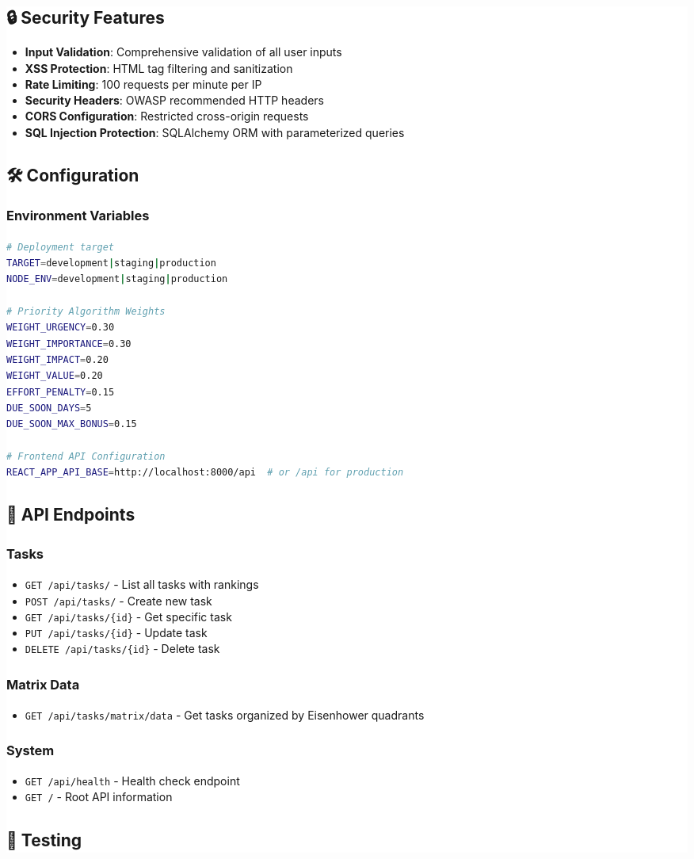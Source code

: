 ## 🔒 Security Features

- **Input Validation**: Comprehensive validation of all user inputs
- **XSS Protection**: HTML tag filtering and sanitization
- **Rate Limiting**: 100 requests per minute per IP
- **Security Headers**: OWASP recommended HTTP headers
- **CORS Configuration**: Restricted cross-origin requests
- **SQL Injection Protection**: SQLAlchemy ORM with parameterized queries

## 🛠️ Configuration

### Environment Variables

```bash
# Deployment target
TARGET=development|staging|production
NODE_ENV=development|staging|production

# Priority Algorithm Weights
WEIGHT_URGENCY=0.30
WEIGHT_IMPORTANCE=0.30
WEIGHT_IMPACT=0.20
WEIGHT_VALUE=0.20
EFFORT_PENALTY=0.15
DUE_SOON_DAYS=5
DUE_SOON_MAX_BONUS=0.15

# Frontend API Configuration
REACT_APP_API_BASE=http://localhost:8000/api  # or /api for production
```

## 📡 API Endpoints

### Tasks
- `GET /api/tasks/` - List all tasks with rankings
- `POST /api/tasks/` - Create new task
- `GET /api/tasks/{id}` - Get specific task
- `PUT /api/tasks/{id}` - Update task
- `DELETE /api/tasks/{id}` - Delete task

### Matrix Data
- `GET /api/tasks/matrix/data` - Get tasks organized by Eisenhower quadrants

### System
- `GET /api/health` - Health check endpoint
- `GET /` - Root API information

## 🧪 Testing
